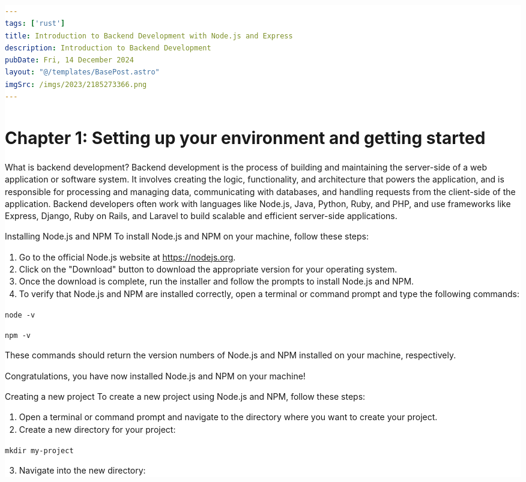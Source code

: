 ```yaml
---
tags: ['rust']
title: Introduction to Backend Development with Node.js and Express
description: Introduction to Backend Development
pubDate: Fri, 14 December 2024
layout: "@/templates/BasePost.astro"
imgSrc: /imgs/2023/2185273366.png
---
```

# Chapter 1: Setting up your environment and getting started
What is backend development?
Backend development is the process of building and maintaining the server-side of a web application or software system. It involves creating the logic, functionality, and architecture that powers the application, and is responsible for processing and managing data, communicating with databases, and handling requests from the client-side of the application. Backend developers often work with languages like Node.js, Java, Python, Ruby, and PHP, and use frameworks like Express, Django, Ruby on Rails, and Laravel to build scalable and efficient server-side applications.


Installing Node.js and NPM
To install Node.js and NPM on your machine, follow these steps:

1. Go to the official Node.js website at <https://nodejs.org>.
2. Click on the "Download" button to download the appropriate version for your operating system.
3. Once the download is complete, run the installer and follow the prompts to install Node.js and NPM.
4. To verify that Node.js and NPM are installed correctly, open a terminal or command prompt and type the following commands:


```tsx
node -v
```

```tsx
npm -v
```
These commands should return the version numbers of Node.js and NPM installed on your machine, respectively.

Congratulations, you have now installed Node.js and NPM on your machine!


Creating a new project
To create a new project using Node.js and NPM, follow these steps:

1. Open a terminal or command prompt and navigate to the directory where you want to create your project.
2. Create a new directory for your project:


```tsx
mkdir my-project
```
3. Navigate into the new directory:
